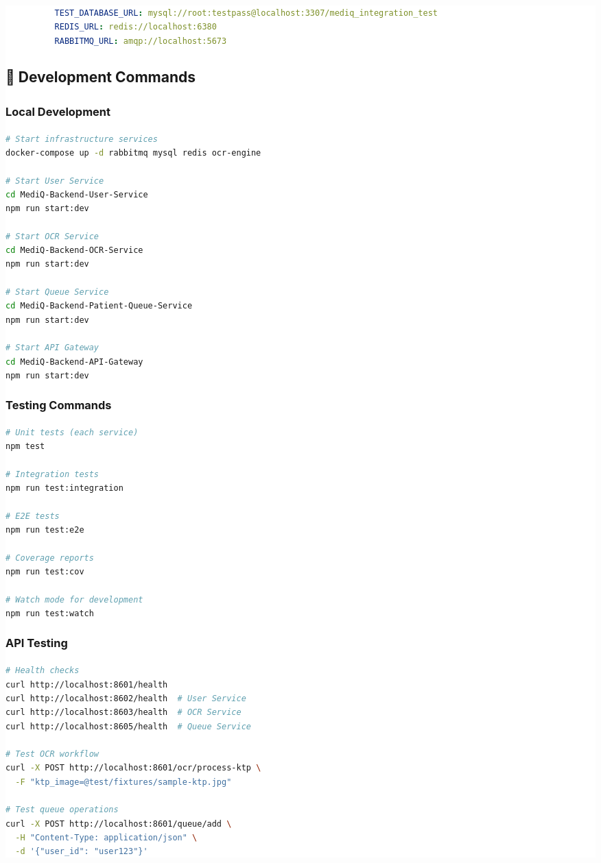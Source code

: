 ```yaml
          TEST_DATABASE_URL: mysql://root:testpass@localhost:3307/mediq_integration_test
          REDIS_URL: redis://localhost:6380
          RABBITMQ_URL: amqp://localhost:5673
```

## 🔧 Development Commands

### Local Development
```bash
# Start infrastructure services
docker-compose up -d rabbitmq mysql redis ocr-engine

# Start User Service  
cd MediQ-Backend-User-Service
npm run start:dev

# Start OCR Service
cd MediQ-Backend-OCR-Service
npm run start:dev

# Start Queue Service
cd MediQ-Backend-Patient-Queue-Service
npm run start:dev

# Start API Gateway
cd MediQ-Backend-API-Gateway
npm run start:dev
```

### Testing Commands
```bash
# Unit tests (each service)
npm test

# Integration tests
npm run test:integration

# E2E tests
npm run test:e2e

# Coverage reports
npm run test:cov

# Watch mode for development
npm run test:watch
```

### API Testing
```bash
# Health checks
curl http://localhost:8601/health
curl http://localhost:8602/health  # User Service
curl http://localhost:8603/health  # OCR Service
curl http://localhost:8605/health  # Queue Service

# Test OCR workflow
curl -X POST http://localhost:8601/ocr/process-ktp \
  -F "ktp_image=@test/fixtures/sample-ktp.jpg"

# Test queue operations
curl -X POST http://localhost:8601/queue/add \
  -H "Content-Type: application/json" \
  -d '{"user_id": "user123"}'
```